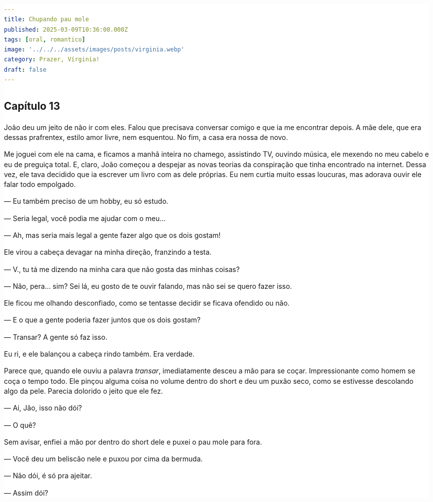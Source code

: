 ```yaml
---
title: Chupando pau mole
published: 2025-03-09T10:36:00.000Z
tags: [oral, romantico]
image: '../../../assets/images/posts/virginia.webp'
category: Prazer, Vírginia!
draft: false
---
```


## Capítulo 13

João deu um jeito de não ir com eles. Falou que precisava conversar comigo e que ia me encontrar depois. A mãe dele, que era dessas prafrentex, estilo amor livre, nem esquentou. No fim, a casa era nossa de novo.

Me joguei com ele na cama, e ficamos a manhã inteira no chamego, assistindo TV, ouvindo música, ele mexendo no meu cabelo e eu de preguiça total. E, claro, João começou a despejar as novas teorias da conspiração que tinha encontrado na internet. Dessa vez, ele tava decidido que ia escrever um livro com as dele próprias. Eu nem curtia muito essas loucuras, mas adorava ouvir ele falar todo empolgado.

— Eu também preciso de um hobby, eu só estudo.

— Seria legal, você podia me ajudar com o meu…

— Ah, mas seria mais legal a gente fazer algo que os dois gostam!

Ele virou a cabeça devagar na minha direção, franzindo a testa.

— V., tu tá me dizendo na minha cara que não gosta das minhas coisas?

— Não, pera… sim? Sei lá, eu gosto de te ouvir falando, mas não sei se quero fazer isso.

Ele ficou me olhando desconfiado, como se tentasse decidir se ficava ofendido ou não.

— E o que a gente poderia fazer juntos que os dois gostam?

— Transar? A gente só faz isso.

Eu ri, e ele balançou a cabeça rindo também. Era verdade.

Parece que, quando ele ouviu a palavra _transar_, imediatamente desceu a mão para se coçar. Impressionante como homem se coça o tempo todo. Ele pinçou alguma coisa no volume dentro do short e deu um puxão seco, como se estivesse descolando algo da pele. Parecia dolorido o jeito que ele fez.

— Ai, Jão, isso não dói?

— O quê?

Sem avisar, enfiei a mão por dentro do short dele e puxei o pau mole para fora.

— Você deu um beliscão nele e puxou por cima da bermuda.

— Não dói, é só pra ajeitar.

— Assim dói?
